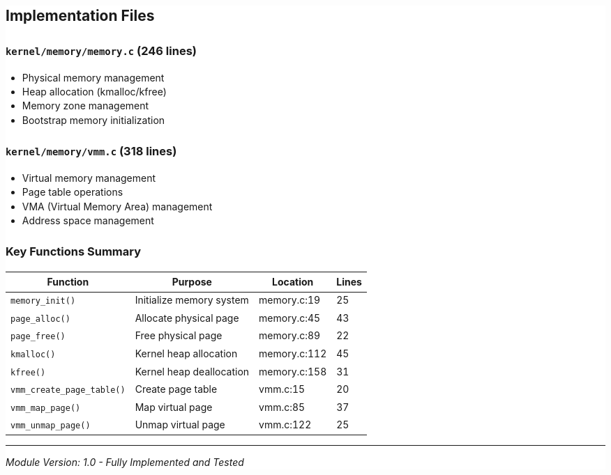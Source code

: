## Implementation Files

### `kernel/memory/memory.c` (246 lines)
- Physical memory management
- Heap allocation (kmalloc/kfree)
- Memory zone management
- Bootstrap memory initialization

### `kernel/memory/vmm.c` (318 lines)
- Virtual memory management
- Page table operations
- VMA (Virtual Memory Area) management
- Address space management

### Key Functions Summary
| Function | Purpose | Location | Lines |
|----------|---------|----------|-------|
| `memory_init()` | Initialize memory system | memory.c:19 | 25 |
| `page_alloc()` | Allocate physical page | memory.c:45 | 43 |
| `page_free()` | Free physical page | memory.c:89 | 22 |
| `kmalloc()` | Kernel heap allocation | memory.c:112 | 45 |
| `kfree()` | Kernel heap deallocation | memory.c:158 | 31 |
| `vmm_create_page_table()` | Create page table | vmm.c:15 | 20 |
| `vmm_map_page()` | Map virtual page | vmm.c:85 | 37 |
| `vmm_unmap_page()` | Unmap virtual page | vmm.c:122 | 25 |

---
*Module Version: 1.0 - Fully Implemented and Tested*